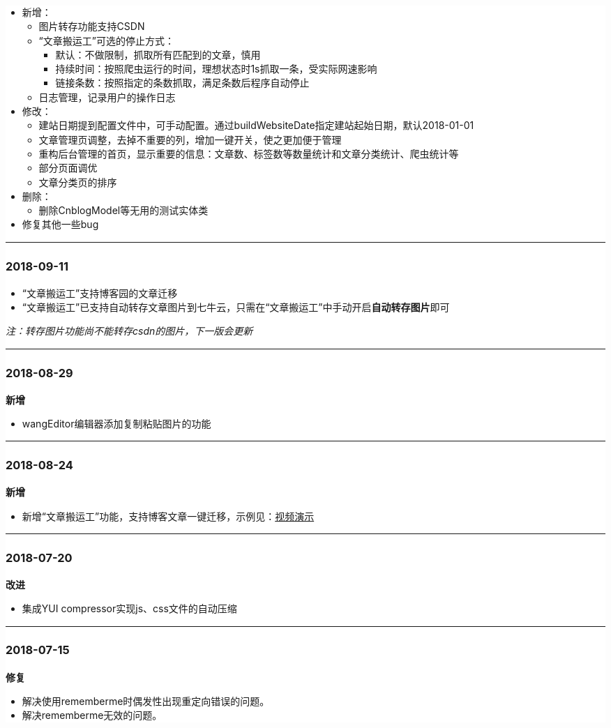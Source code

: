 - 新增：
	- 图片转存功能支持CSDN
	- “文章搬运工”可选的停止方式：
		- 默认：不做限制，抓取所有匹配到的文章，慎用
		- 持续时间：按照爬虫运行的时间，理想状态时1s抓取一条，受实际网速影响
		- 链接条数：按照指定的条数抓取，满足条数后程序自动停止
	- 日志管理，记录用户的操作日志
- 修改：
	- 建站日期提到配置文件中，可手动配置。通过buildWebsiteDate指定建站起始日期，默认2018-01-01
	- 文章管理页调整，去掉不重要的列，增加一键开关，使之更加便于管理
	- 重构后台管理的首页，显示重要的信息：文章数、标签数等数量统计和文章分类统计、爬虫统计等
	- 部分页面调优
	- 文章分类页的排序
- 删除：
	- 删除CnblogModel等无用的测试实体类
- 修复其他一些bug


----

### 2018-09-11

- “文章搬运工”支持博客园的文章迁移
- “文章搬运工”已支持自动转存文章图片到七牛云，只需在“文章搬运工”中手动开启**自动转存图片**即可

*注：转存图片功能尚不能转存csdn的图片，下一版会更新*

----

### 2018-08-29

**新增**
- wangEditor编辑器添加复制粘贴图片的功能

----

### 2018-08-24

**新增**
- 新增“文章搬运工”功能，支持博客文章一键迁移，示例见：[视频演示](https://gitee.com/yadong.zhang/static/raw/master/dblog/DBlog-%E6%96%87%E7%AB%A0%E6%90%AC%E8%BF%90%E5%B7%A5%E7%A4%BA%E4%BE%8B.webm)

----

### 2018-07-20

**改进**
- 集成YUI compressor实现js、css文件的自动压缩


----

### 2018-07-15

**修复**
- 解决使用rememberme时偶发性出现重定向错误的问题。
- 解决rememberme无效的问题。
